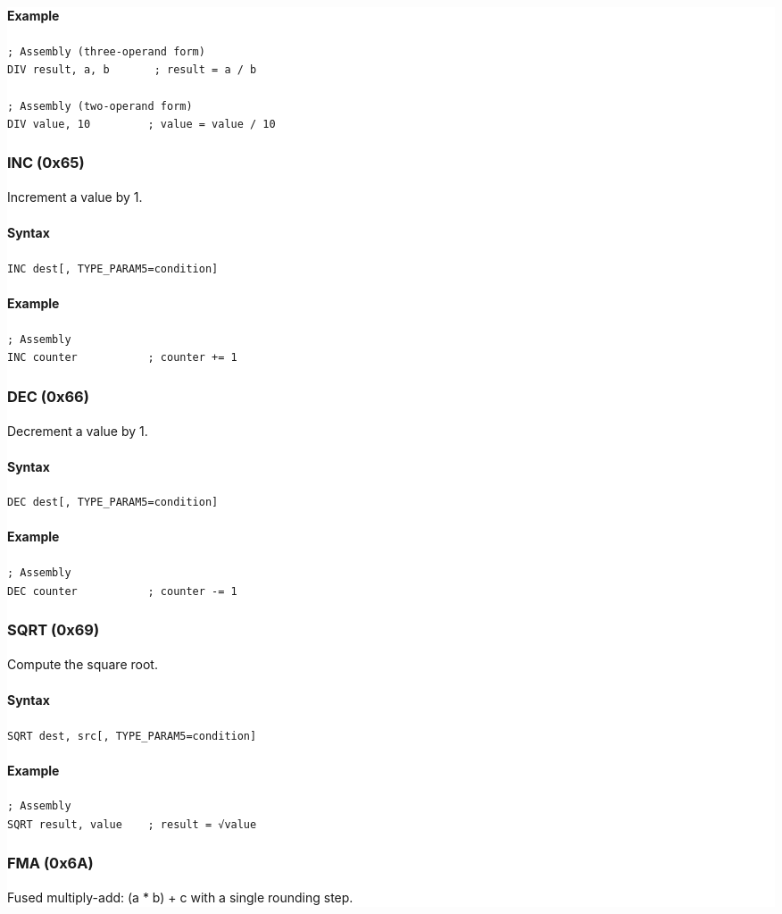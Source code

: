 #### Example
```
; Assembly (three-operand form)
DIV result, a, b       ; result = a / b

; Assembly (two-operand form)
DIV value, 10         ; value = value / 10
```

### INC (0x65)
Increment a value by 1.

#### Syntax
```
INC dest[, TYPE_PARAM5=condition]
```

#### Example
```
; Assembly
INC counter           ; counter += 1
```

### DEC (0x66)
Decrement a value by 1.

#### Syntax
```
DEC dest[, TYPE_PARAM5=condition]
```

#### Example
```
; Assembly
DEC counter           ; counter -= 1
```

### SQRT (0x69)
Compute the square root.

#### Syntax
```
SQRT dest, src[, TYPE_PARAM5=condition]
```

#### Example
```
; Assembly
SQRT result, value    ; result = √value
```

### FMA (0x6A)
Fused multiply-add: (a * b) + c with a single rounding step.
